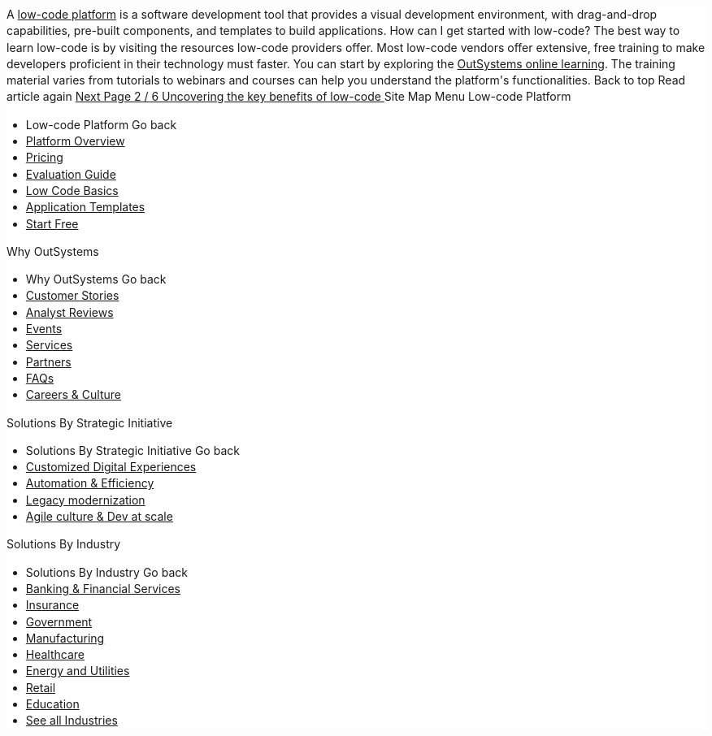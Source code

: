 A [low-code platform](https://www.outsystems.com/low-code/</low-code/what-is-low-code-platform/>) is a software development tool that provides a visual development environment, with drag-and-drop capabilities, pre-built components, and templates to build applications.
How can I get started with low-code?
The best way to learn low-code is by visiting the resources low-code providers offer. Most low-code vendors offer extensive, free training to make developers proficient in their technology must faster.
You can start by exploring the [OutSystems online learning](https://www.outsystems.com/low-code/<https:/learn.outsystems.com/training>). The training material varies from tutorials to webinars and courses can help you understand the platform's functionalities.
Back to top
Read article again
[ Next Page 2 / 6 Uncovering the key benefits of low-code ](https://www.outsystems.com/low-code/</low-code/benefits/>)
Site Map
Menu
Low-code Platform 
  * Low-code Platform 
Go back 
  * [ Platform Overview ](https://www.outsystems.com/low-code/</low-code-platform/>)
  * [ Pricing ](https://www.outsystems.com/low-code/</pricing-and-editions/>)
  * [ Evaluation Guide ](https://www.outsystems.com/low-code/</evaluation-guide/>)
  * [ Low Code Basics ](https://www.outsystems.com/low-code/</low-code/>)
  * [ Application Templates ](https://www.outsystems.com/low-code/</application-templates/>)
  * [ Start Free ](https://www.outsystems.com/low-code/</low-code-platform/free/>)


Why OutSystems 
  * Why OutSystems 
Go back 
  * [ Customer Stories ](https://www.outsystems.com/low-code/</case-studies/>)
  * [ Analyst Reviews ](https://www.outsystems.com/low-code/</analysts/>)
  * [ Events ](https://www.outsystems.com/low-code/</events/>)
  * [ Services ](https://www.outsystems.com/low-code/</success-services/>)
  * [ Partners ](https://www.outsystems.com/low-code/</partners/>)
  * [ FAQs ](https://www.outsystems.com/low-code/</company/faqs/>)
  * [ Careers & Culture ](https://www.outsystems.com/low-code/</careers/>)


Solutions By Strategic Initiative 
  * Solutions By Strategic Initiative 
Go back 
  * [ Customized Digital Experiences ](https://www.outsystems.com/low-code/</initiatives/digital-experiences/>)
  * [ Automation & Efficiency ](https://www.outsystems.com/low-code/</initiatives/automation-and-efficiency/>)
  * [ Legacy modernization ](https://www.outsystems.com/low-code/</initiatives/legacy-modernization/>)
  * [ Agile culture & Dev at scale ](https://www.outsystems.com/low-code/</initiatives/agile-development-at-scale/>)


Solutions By Industry 
  * Solutions By Industry 
Go back 
  * [ Banking & Financial Services ](https://www.outsystems.com/low-code/</industries/financial-services/>)
  * [ Insurance ](https://www.outsystems.com/low-code/</industries/insurance/>)
  * [ Government ](https://www.outsystems.com/low-code/</industries/government/>)
  * [ Manufacturing ](https://www.outsystems.com/low-code/</industries/manufacturing/>)
  * [ Healthcare ](https://www.outsystems.com/low-code/</industries/healthcare/>)
  * [ Energy and Utilities ](https://www.outsystems.com/low-code/</industries/energy-and-utilities/>)
  * [ Retail ](https://www.outsystems.com/low-code/</industries/retail-and-wholesale/>)
  * [ Education ](https://www.outsystems.com/low-code/</industries/education/>)
  * [ See all Industries ](https://www.outsystems.com/low-code/</industries/>)
